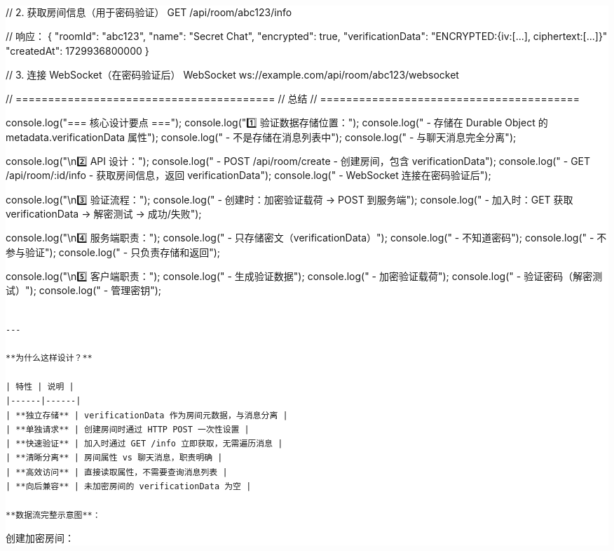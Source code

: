 
// 2. 获取房间信息（用于密码验证）
GET /api/room/abc123/info

// 响应：
{
  "roomId": "abc123",
  "name": "Secret Chat",
  "encrypted": true,
  "verificationData": "ENCRYPTED:{iv:[...], ciphertext:[...]}"
  "createdAt": 1729936800000
}


// 3. 连接 WebSocket（在密码验证后）
WebSocket ws://example.com/api/room/abc123/websocket


// ========================================
// 总结
// ========================================

console.log("=== 核心设计要点 ===");
console.log("1️⃣ 验证数据存储位置：");
console.log("   - 存储在 Durable Object 的 metadata.verificationData 属性");
console.log("   - 不是存储在消息列表中");
console.log("   - 与聊天消息完全分离");

console.log("\n2️⃣ API 设计：");
console.log("   - POST /api/room/create - 创建房间，包含 verificationData");
console.log("   - GET /api/room/:id/info - 获取房间信息，返回 verificationData");
console.log("   - WebSocket 连接在密码验证后");

console.log("\n3️⃣ 验证流程：");
console.log("   - 创建时：加密验证载荷 → POST 到服务端");
console.log("   - 加入时：GET 获取 verificationData → 解密测试 → 成功/失败");

console.log("\n4️⃣ 服务端职责：");
console.log("   - 只存储密文（verificationData）");
console.log("   - 不知道密码");
console.log("   - 不参与验证");
console.log("   - 只负责存储和返回");

console.log("\n5️⃣ 客户端职责：");
console.log("   - 生成验证数据");
console.log("   - 加密验证载荷");
console.log("   - 验证密码（解密测试）");
console.log("   - 管理密钥");
```

---

**为什么这样设计？**

| 特性 | 说明 |
|------|------|
| **独立存储** | verificationData 作为房间元数据，与消息分离 |
| **单独请求** | 创建房间时通过 HTTP POST 一次性设置 |
| **快速验证** | 加入时通过 GET /info 立即获取，无需遍历消息 |
| **清晰分离** | 房间属性 vs 聊天消息，职责明确 |
| **高效访问** | 直接读取属性，不需要查询消息列表 |
| **向后兼容** | 未加密房间的 verificationData 为空 |

**数据流完整示意图**：

```
创建加密房间：
                                                      